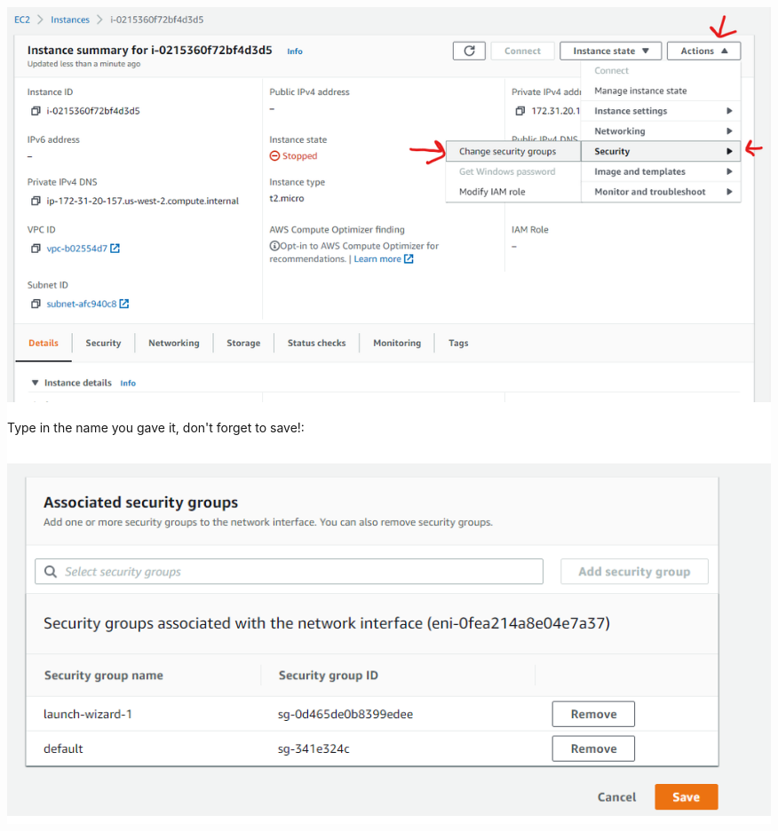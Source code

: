 ![sec4](sec4.png)  <br>


Type in the name you gave it, don't forget to save!:<br>

![sec5](sec5.png)  <br>
---


	